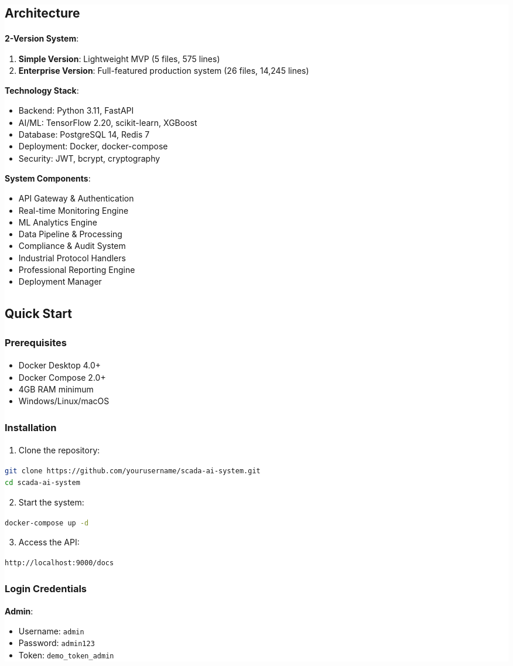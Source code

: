 ## Architecture

**2-Version System**:
1. **Simple Version**: Lightweight MVP (5 files, 575 lines)
2. **Enterprise Version**: Full-featured production system (26 files, 14,245 lines)

**Technology Stack**:
- Backend: Python 3.11, FastAPI
- AI/ML: TensorFlow 2.20, scikit-learn, XGBoost
- Database: PostgreSQL 14, Redis 7
- Deployment: Docker, docker-compose
- Security: JWT, bcrypt, cryptography

**System Components**:
- API Gateway & Authentication
- Real-time Monitoring Engine
- ML Analytics Engine
- Data Pipeline & Processing
- Compliance & Audit System
- Industrial Protocol Handlers
- Professional Reporting Engine
- Deployment Manager

## Quick Start

### Prerequisites

- Docker Desktop 4.0+
- Docker Compose 2.0+
- 4GB RAM minimum
- Windows/Linux/macOS

### Installation

1. Clone the repository:
```bash
git clone https://github.com/yourusername/scada-ai-system.git
cd scada-ai-system
```

2. Start the system:
```bash
docker-compose up -d
```

3. Access the API:
```
http://localhost:9000/docs
```

### Login Credentials

**Admin**:
- Username: `admin`
- Password: `admin123`
- Token: `demo_token_admin`
